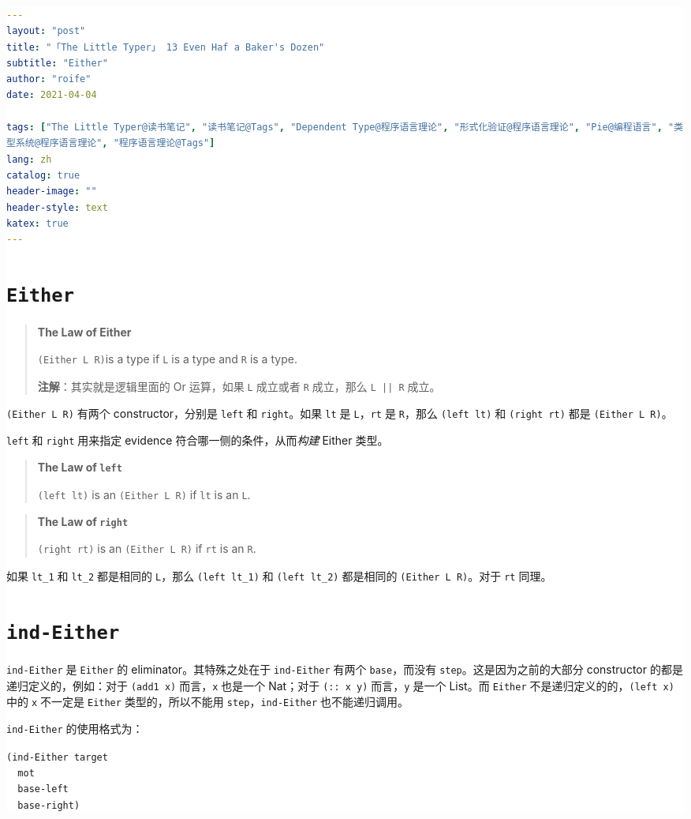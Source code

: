 ```yaml
---
layout: "post"
title: "「The Little Typer」 13 Even Haf a Baker's Dozen"
subtitle: "Either"
author: "roife"
date: 2021-04-04

tags: ["The Little Typer@读书笔记", "读书笔记@Tags", "Dependent Type@程序语言理论", "形式化验证@程序语言理论", "Pie@编程语言", "类型系统@程序语言理论", "程序语言理论@Tags"]
lang: zh
catalog: true
header-image: ""
header-style: text
katex: true
---
```


# `Either`

> **The Law of Either**
>
> `(Either L R)`is a type if `L` is a type and `R` is a type.
>
> **注解**：其实就是逻辑里面的 Or 运算，如果 `L` 成立或者 `R` 成立，那么 `L || R` 成立。

`(Either L R)` 有两个 constructor，分别是 `left` 和 `right`。如果 `lt` 是 `L`，`rt` 是 `R`，那么 `(left lt)` 和 `(right rt)` 都是 `(Either L R)`。

`left` 和 `right` 用来指定 evidence 符合哪一侧的条件，从而*构建* Either 类型。

> **The Law of `left`**
>
> `(left lt)` is an `(Either L R)` if `lt` is an `L`.

> **The Law of `right`**
>
> `(right rt)` is an `(Either L R)` if `rt` is an `R`.

如果 `lt_1` 和 `lt_2` 都是相同的 `L`，那么 `(left lt_1)` 和 `(left lt_2)` 都是相同的 `(Either L R)`。对于 `rt` 同理。

# `ind-Either`

`ind-Either` 是 `Either` 的 eliminator。其特殊之处在于 `ind-Either` 有两个 `base`，而没有 `step`。这是因为之前的大部分 constructor 的都是递归定义的，例如：对于 `(add1 x)` 而言，`x` 也是一个 Nat；对于 `(:: x y)` 而言，`y` 是一个 List。而 `Either` 不是递归定义的的，`(left x)` 中的 `x` 不一定是 `Either` 类型的，所以不能用 `step`，`ind-Either` 也不能递归调用。

`ind-Either` 的使用格式为：

```lisp
(ind-Either target
  mot
  base-left
  base-right)
```
